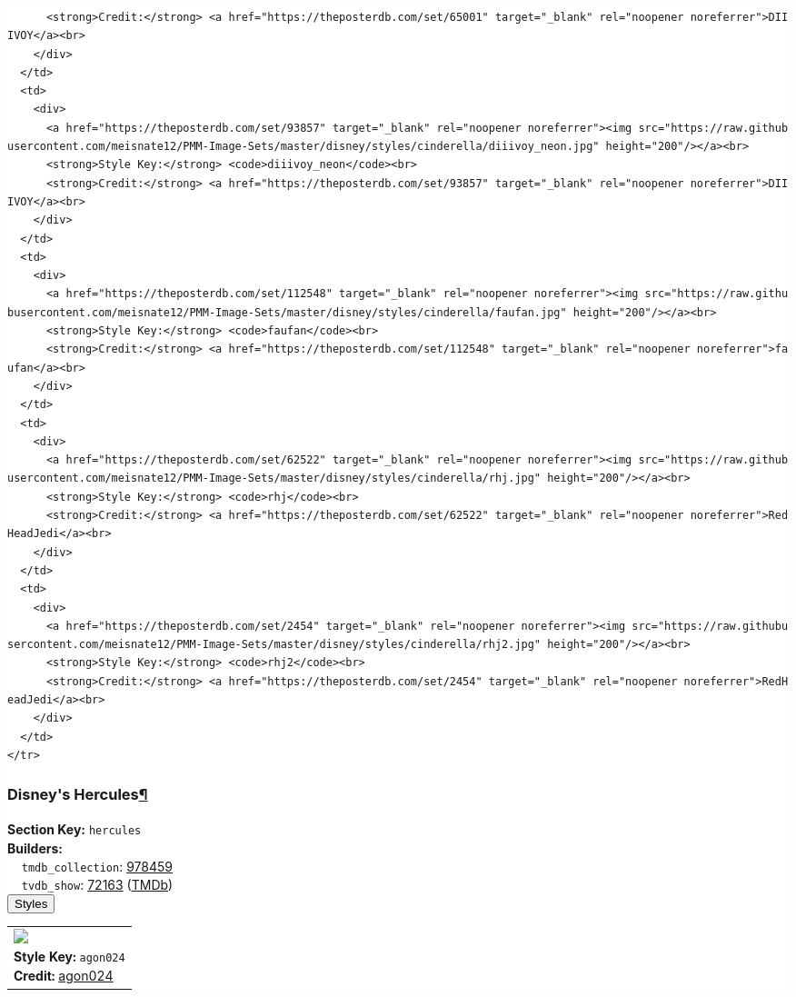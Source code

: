           <strong>Credit:</strong> <a href="https://theposterdb.com/set/65001" target="_blank" rel="noopener noreferrer">DIIIVOY</a><br>
        </div>
      </td>
      <td>
        <div>
          <a href="https://theposterdb.com/set/93857" target="_blank" rel="noopener noreferrer"><img src="https://raw.githubusercontent.com/meisnate12/PMM-Image-Sets/master/disney/styles/cinderella/diiivoy_neon.jpg" height="200"/></a><br>
          <strong>Style Key:</strong> <code>diiivoy_neon</code><br>
          <strong>Credit:</strong> <a href="https://theposterdb.com/set/93857" target="_blank" rel="noopener noreferrer">DIIIVOY</a><br>
        </div>
      </td>
      <td>
        <div>
          <a href="https://theposterdb.com/set/112548" target="_blank" rel="noopener noreferrer"><img src="https://raw.githubusercontent.com/meisnate12/PMM-Image-Sets/master/disney/styles/cinderella/faufan.jpg" height="200"/></a><br>
          <strong>Style Key:</strong> <code>faufan</code><br>
          <strong>Credit:</strong> <a href="https://theposterdb.com/set/112548" target="_blank" rel="noopener noreferrer">faufan</a><br>
        </div>
      </td>
      <td>
        <div>
          <a href="https://theposterdb.com/set/62522" target="_blank" rel="noopener noreferrer"><img src="https://raw.githubusercontent.com/meisnate12/PMM-Image-Sets/master/disney/styles/cinderella/rhj.jpg" height="200"/></a><br>
          <strong>Style Key:</strong> <code>rhj</code><br>
          <strong>Credit:</strong> <a href="https://theposterdb.com/set/62522" target="_blank" rel="noopener noreferrer">RedHeadJedi</a><br>
        </div>
      </td>
      <td>
        <div>
          <a href="https://theposterdb.com/set/2454" target="_blank" rel="noopener noreferrer"><img src="https://raw.githubusercontent.com/meisnate12/PMM-Image-Sets/master/disney/styles/cinderella/rhj2.jpg" height="200"/></a><br>
          <strong>Style Key:</strong> <code>rhj2</code><br>
          <strong>Credit:</strong> <a href="https://theposterdb.com/set/2454" target="_blank" rel="noopener noreferrer">RedHeadJedi</a><br>
        </div>
      </td>
    </tr>
  </table>
</div>

<h3 id="disney's-hercules">Disney's Hercules<a class="headerlink" href="#disney's-hercules" title="Permalink to this heading">¶</a></h3>
<strong>Section Key:</strong> <code>hercules</code>
<br><strong>Builders:</strong>
<br>
&nbsp;&nbsp;&nbsp;&nbsp;<code>tmdb_collection</code>: <a href="https://www.themoviedb.org/collection/978459" target="_blank" rel="noopener noreferrer">978459</a><br>
&nbsp;&nbsp;&nbsp;&nbsp;<code>tvdb_show</code>: <a href="https://www.thetvdb.com/dereferrer/series/72163" target="_blank" rel="noopener noreferrer">72163</a> (<a href="https://www.themoviedb.org/tv/2567" target="_blank" rel="noopener noreferrer">TMDb</a>)<br>
</ul>
<button class="image-accordion">Styles</button>
<div class="image-panel">
  <table class="image-table">
    <tr>
      <td>
        <div>
          <a href="https://theposterdb.com/set/166303" target="_blank" rel="noopener noreferrer"><img src="https://raw.githubusercontent.com/meisnate12/PMM-Image-Sets/master/disney/styles/hercules/agon024.jpg" height="200"/></a><br>
          <strong>Style Key:</strong> <code>agon024</code><br>
          <strong>Credit:</strong> <a href="https://theposterdb.com/set/166303" target="_blank" rel="noopener noreferrer">agon024</a><br>